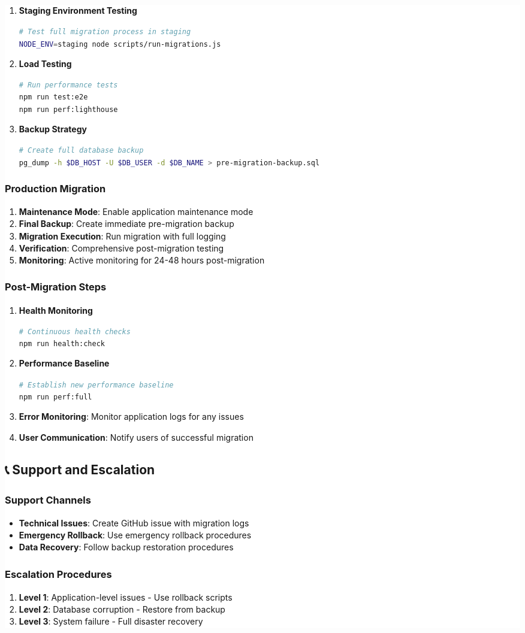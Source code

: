 1. **Staging Environment Testing**
   ```bash
   # Test full migration process in staging
   NODE_ENV=staging node scripts/run-migrations.js
   ```

2. **Load Testing**
   ```bash
   # Run performance tests
   npm run test:e2e
   npm run perf:lighthouse
   ```

3. **Backup Strategy**
   ```bash
   # Create full database backup
   pg_dump -h $DB_HOST -U $DB_USER -d $DB_NAME > pre-migration-backup.sql
   ```

### Production Migration

1. **Maintenance Mode**: Enable application maintenance mode
2. **Final Backup**: Create immediate pre-migration backup
3. **Migration Execution**: Run migration with full logging
4. **Verification**: Comprehensive post-migration testing
5. **Monitoring**: Active monitoring for 24-48 hours post-migration

### Post-Migration Steps

1. **Health Monitoring**
   ```bash
   # Continuous health checks
   npm run health:check
   ```

2. **Performance Baseline**
   ```bash
   # Establish new performance baseline
   npm run perf:full
   ```

3. **Error Monitoring**: Monitor application logs for any issues
4. **User Communication**: Notify users of successful migration

## 📞 Support and Escalation

### Support Channels

- **Technical Issues**: Create GitHub issue with migration logs
- **Emergency Rollback**: Use emergency rollback procedures
- **Data Recovery**: Follow backup restoration procedures

### Escalation Procedures

1. **Level 1**: Application-level issues - Use rollback scripts
2. **Level 2**: Database corruption - Restore from backup
3. **Level 3**: System failure - Full disaster recovery
